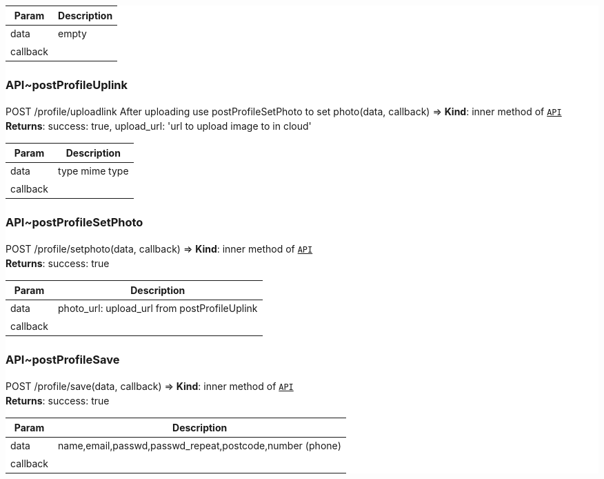 | Param | Description |
| --- | --- |
| data | empty |
| callback |  |

<a name="module_API..postProfileUplink
POST /profile/uploadlink
After uploading use postProfileSetPhoto to set photo"></a>

### API~postProfileUplink
POST /profile/uploadlink
After uploading use postProfileSetPhoto to set photo(data, callback) ⇒
**Kind**: inner method of [<code>API</code>](#module_API)  
**Returns**: success: true,
 upload_url: 'url to upload image to in cloud'  

| Param | Description |
| --- | --- |
| data | type mime type |
| callback |  |

<a name="module_API..postProfileSetPhoto
POST /profile/setphoto"></a>

### API~postProfileSetPhoto
POST /profile/setphoto(data, callback) ⇒
**Kind**: inner method of [<code>API</code>](#module_API)  
**Returns**: success: true  

| Param | Description |
| --- | --- |
| data | photo_url: upload_url from postProfileUplink |
| callback |  |

<a name="module_API..postProfileSave
POST /profile/save"></a>

### API~postProfileSave
POST /profile/save(data, callback) ⇒
**Kind**: inner method of [<code>API</code>](#module_API)  
**Returns**: success: true  

| Param | Description |
| --- | --- |
| data | name,email,passwd,passwd_repeat,postcode,number (phone) |
| callback |  |

<a name="module_API..getOffers
POST /offers/get"></a>
